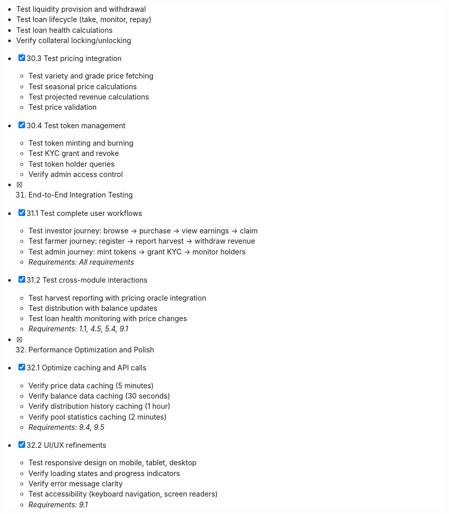 
  - Test liquidity provision and withdrawal
  - Test loan lifecycle (take, monitor, repay)
  - Test loan health calculations
  - Verify collateral locking/unlocking



- [x] 30.3 Test pricing integration
  - Test variety and grade price fetching
  - Test seasonal price calculations
  - Test projected revenue calculations
  - Test price validation

- [x] 30.4 Test token management
  - Test token minting and burning
  - Test KYC grant and revoke
  - Test token holder queries
  - Verify admin access control

- [x] 31. End-to-End Integration Testing






- [x] 31.1 Test complete user workflows

  - Test investor journey: browse → purchase → view earnings → claim
  - Test farmer journey: register → report harvest → withdraw revenue
  - Test admin journey: mint tokens → grant KYC → monitor holders
  - _Requirements: All requirements_


- [x] 31.2 Test cross-module interactions

  - Test harvest reporting with pricing oracle integration
  - Test distribution with balance updates
  - Test loan health monitoring with price changes
  - _Requirements: 1.1, 4.5, 5.4, 9.1_

- [x] 32. Performance Optimization and Polish






- [x] 32.1 Optimize caching and API calls

  - Verify price data caching (5 minutes)
  - Verify balance data caching (30 seconds)
  - Verify distribution history caching (1 hour)
  - Verify pool statistics caching (2 minutes)
  - _Requirements: 9.4, 9.5_


- [x] 32.2 UI/UX refinements

  - Test responsive design on mobile, tablet, desktop
  - Verify loading states and progress indicators
  - Verify error message clarity
  - Test accessibility (keyboard navigation, screen readers)
  - _Requirements: 9.1_
